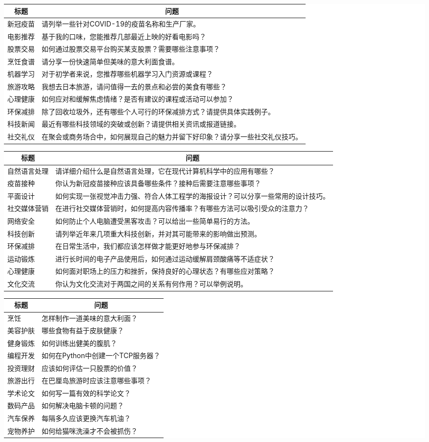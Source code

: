 |标题|问题|
|---|---|
|新冠疫苗|请列举一些针对COVID-19的疫苗名称和生产厂家。|
|电影推荐|基于我的口味，您能推荐几部最近上映的好看电影吗？|
|股票交易|如何通过股票交易平台购买某支股票？需要哪些注意事项？|
|烹饪食谱|请分享一份快速简单但美味的意大利面食谱。|
|机器学习|对于初学者来说，您推荐哪些机器学习入门资源或课程？|
|旅游攻略|我想去日本旅游，请问值得一去的景点和必尝的美食有哪些？|
|心理健康|如何应对和缓解焦虑情绪？是否有建议的课程或活动可以参加？|
|环保减排|除了回收垃圾外，还有哪些个人可行的环保减排方式？请提供具体实践例子。|
|科技新闻|最近有哪些科技领域的突破或创新？请提供相关资讯或报道链接。|
|社交礼仪|在聚会或商务场合中，如何展现自己的魅力并留下好印象？请分享一些社交礼仪技巧。|

|标题|问题|
|---|---|
|自然语言处理|请详细介绍什么是自然语言处理，它在现代计算机科学中的应用有哪些？|
|疫苗接种|你认为新冠疫苗接种应该具备哪些条件？接种后需要注意哪些事项？|
|平面设计|如何实现一张视觉冲击力强、符合人体工程学的海报设计？可以分享一些常用的设计技巧。|
|社交媒体营销|在进行社交媒体营销时，如何提高内容传播率？有哪些方法可以吸引受众的注意力？|
|网络安全|如何防止个人电脑遭受黑客攻击？可以给出一些简单易行的方法。|
|科技创新|请列举近年来几项重大科技创新，并对其可能带来的影响做出预测。|
|环保减排|在日常生活中，我们都应该怎样做才能更好地参与环保减排？|
|运动锻炼|进行长时间的电子产品使用后，如何通过运动缓解肩颈酸痛等不适症状？ |
|心理健康|如何面对职场上的压力和挫折，保持良好的心理状态？有哪些应对策略？|
|文化交流|你认为文化交流对于两国之间的关系有何作用？可以举例说明。|

| 标题 | 问题 |
| ---- | ---- |
| 烹饪 | 怎样制作一道美味的意大利面？|
| 美容护肤| 哪些食物有益于皮肤健康？|
| 健身锻炼 | 如何训练出健美的腹肌？|
| 编程开发 | 如何在Python中创建一个TCP服务器？|
| 投资理财 | 应该如何评估一只股票的价值？|
| 旅游出行 | 在巴厘岛旅游时应该注意哪些事项？|
| 学术论文 | 如何写一篇有效的科学论文？|
| 数码产品 | 如何解决电脑卡顿的问题？|
| 汽车保养 | 每隔多久应该更换汽车机油？|
| 宠物养护 | 如何给猫咪洗澡才不会被抓伤？|
